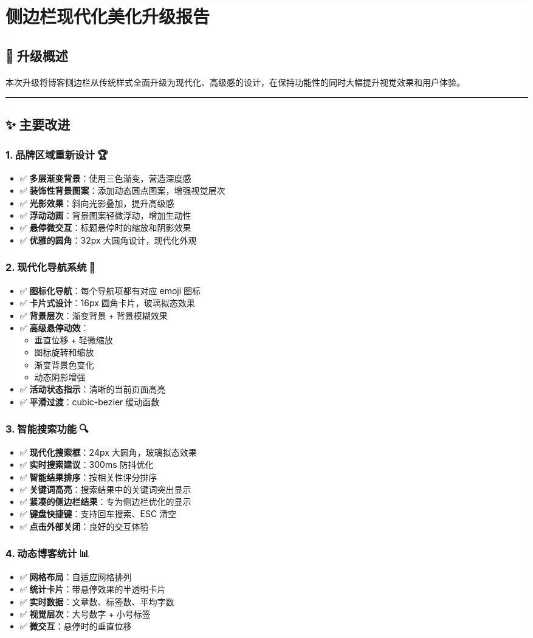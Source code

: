 # 侧边栏现代化美化升级报告

## 🎨 升级概述

本次升级将博客侧边栏从传统样式全面升级为现代化、高级感的设计，在保持功能性的同时大幅提升视觉效果和用户体验。

---

## ✨ 主要改进

### 1. **品牌区域重新设计** 🏆

- ✅ **多层渐变背景**：使用三色渐变，营造深度感
- ✅ **装饰性背景图案**：添加动态圆点图案，增强视觉层次
- ✅ **光影效果**：斜向光影叠加，提升高级感
- ✅ **浮动动画**：背景图案轻微浮动，增加生动性
- ✅ **悬停微交互**：标题悬停时的缩放和阴影效果
- ✅ **优雅的圆角**：32px 大圆角设计，现代化外观

### 2. **现代化导航系统** 🚀

- ✅ **图标化导航**：每个导航项都有对应 emoji 图标
- ✅ **卡片式设计**：16px 圆角卡片，玻璃拟态效果
- ✅ **背景层次**：渐变背景 + 背景模糊效果
- ✅ **高级悬停动效**：
  - 垂直位移 + 轻微缩放
  - 图标旋转和缩放
  - 渐变背景色变化
  - 动态阴影增强
- ✅ **活动状态指示**：清晰的当前页面高亮
- ✅ **平滑过渡**：cubic-bezier 缓动函数

### 3. **智能搜索功能** 🔍

- ✅ **现代化搜索框**：24px 大圆角，玻璃拟态效果
- ✅ **实时搜索建议**：300ms 防抖优化
- ✅ **智能结果排序**：按相关性评分排序
- ✅ **关键词高亮**：搜索结果中的关键词突出显示
- ✅ **紧凑的侧边栏结果**：专为侧边栏优化的显示
- ✅ **键盘快捷键**：支持回车搜索、ESC 清空
- ✅ **点击外部关闭**：良好的交互体验

### 4. **动态博客统计** 📊

- ✅ **网格布局**：自适应网格排列
- ✅ **统计卡片**：带悬停效果的半透明卡片
- ✅ **实时数据**：文章数、标签数、平均字数
- ✅ **视觉层次**：大号数字 + 小号标签
- ✅ **微交互**：悬停时的垂直位移
